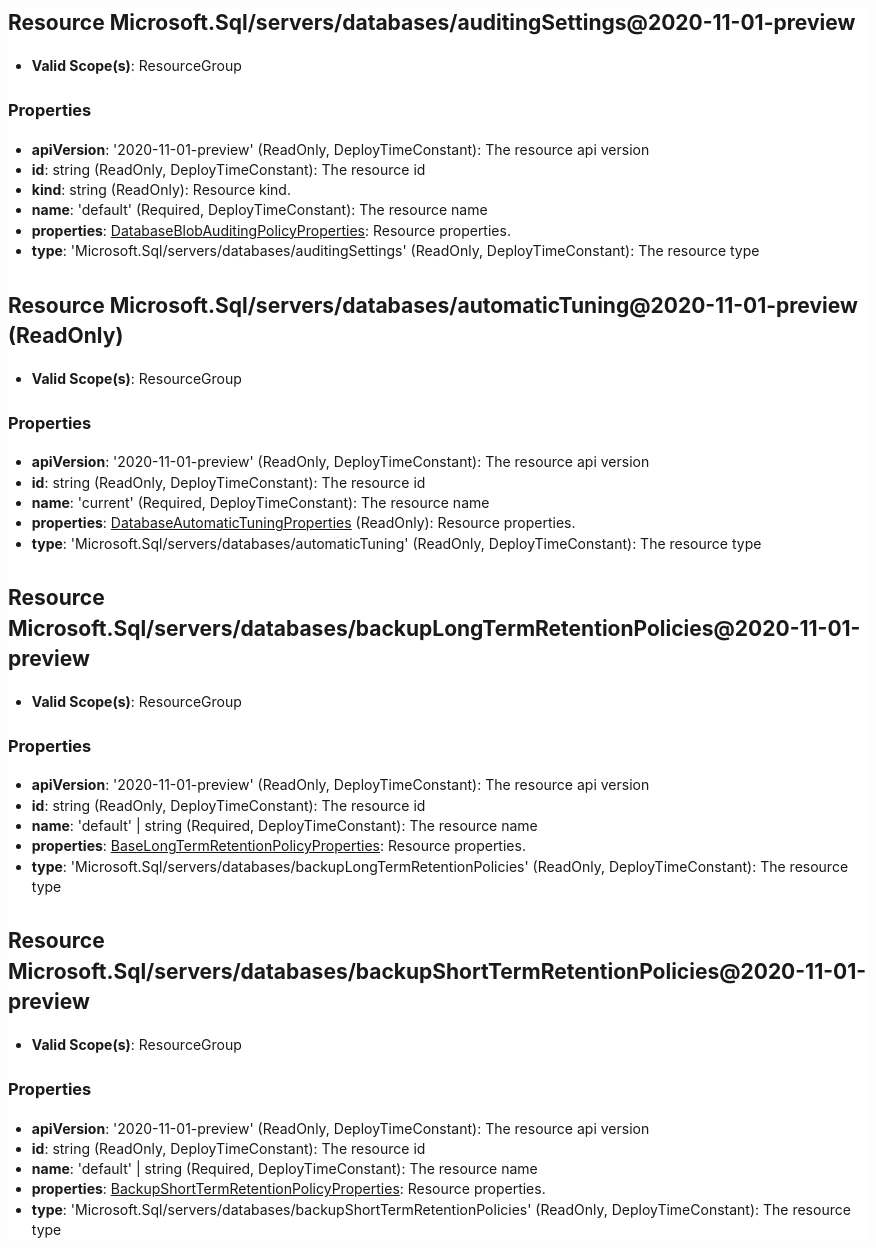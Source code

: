 ## Resource Microsoft.Sql/servers/databases/auditingSettings@2020-11-01-preview
* **Valid Scope(s)**: ResourceGroup
### Properties
* **apiVersion**: '2020-11-01-preview' (ReadOnly, DeployTimeConstant): The resource api version
* **id**: string (ReadOnly, DeployTimeConstant): The resource id
* **kind**: string (ReadOnly): Resource kind.
* **name**: 'default' (Required, DeployTimeConstant): The resource name
* **properties**: [DatabaseBlobAuditingPolicyProperties](#databaseblobauditingpolicyproperties): Resource properties.
* **type**: 'Microsoft.Sql/servers/databases/auditingSettings' (ReadOnly, DeployTimeConstant): The resource type

## Resource Microsoft.Sql/servers/databases/automaticTuning@2020-11-01-preview (ReadOnly)
* **Valid Scope(s)**: ResourceGroup
### Properties
* **apiVersion**: '2020-11-01-preview' (ReadOnly, DeployTimeConstant): The resource api version
* **id**: string (ReadOnly, DeployTimeConstant): The resource id
* **name**: 'current' (Required, DeployTimeConstant): The resource name
* **properties**: [DatabaseAutomaticTuningProperties](#databaseautomatictuningproperties) (ReadOnly): Resource properties.
* **type**: 'Microsoft.Sql/servers/databases/automaticTuning' (ReadOnly, DeployTimeConstant): The resource type

## Resource Microsoft.Sql/servers/databases/backupLongTermRetentionPolicies@2020-11-01-preview
* **Valid Scope(s)**: ResourceGroup
### Properties
* **apiVersion**: '2020-11-01-preview' (ReadOnly, DeployTimeConstant): The resource api version
* **id**: string (ReadOnly, DeployTimeConstant): The resource id
* **name**: 'default' | string (Required, DeployTimeConstant): The resource name
* **properties**: [BaseLongTermRetentionPolicyProperties](#baselongtermretentionpolicyproperties): Resource properties.
* **type**: 'Microsoft.Sql/servers/databases/backupLongTermRetentionPolicies' (ReadOnly, DeployTimeConstant): The resource type

## Resource Microsoft.Sql/servers/databases/backupShortTermRetentionPolicies@2020-11-01-preview
* **Valid Scope(s)**: ResourceGroup
### Properties
* **apiVersion**: '2020-11-01-preview' (ReadOnly, DeployTimeConstant): The resource api version
* **id**: string (ReadOnly, DeployTimeConstant): The resource id
* **name**: 'default' | string (Required, DeployTimeConstant): The resource name
* **properties**: [BackupShortTermRetentionPolicyProperties](#backupshorttermretentionpolicyproperties): Resource properties.
* **type**: 'Microsoft.Sql/servers/databases/backupShortTermRetentionPolicies' (ReadOnly, DeployTimeConstant): The resource type
